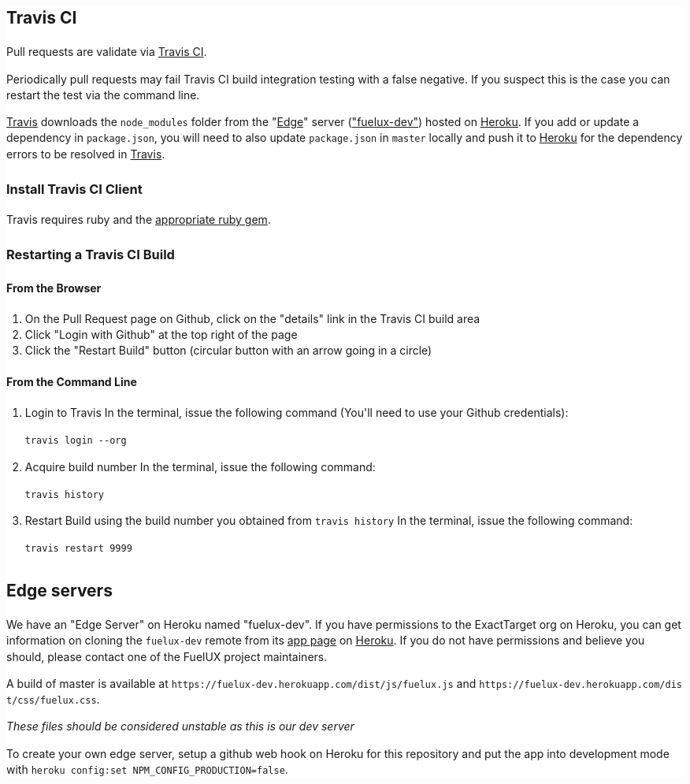 ## Travis CI

Pull requests are validate via [Travis CI](https://travis-ci.org/).

Periodically pull requests may fail Travis CI build integration testing with a false negative. If you suspect this is the case you can restart the test via the command line.

[Travis](https://travis-ci.org/) downloads the `node_modules` folder from the "[Edge](https://fuelux-dev.herokuapp.com)" server (["fuelux-dev"](https://fuelux-dev.herokuapp.com)) hosted on [Heroku](https://www.heroku.com). If you add or update a dependency in `package.json`, you will need to also update `package.json` in `master` locally and push it to [Heroku](https://www.heroku.com) for the dependency errors to be resolved in [Travis](https://travis-ci.org/).

### Install Travis CI Client

Travis requires ruby and the [appropriate ruby gem](https://github.com/travis-ci/travis.rb#installation).

### Restarting a Travis CI Build
#### From the Browser
1. On the Pull Request page on Github, click on the "details" link in the Travis CI build area
1. Click "Login with Github" at the top right of the page
1. Click the "Restart Build" button (circular button with an arrow going in a circle)


#### From the Command Line
1. Login to Travis
    In the terminal, issue the following command (You'll need to use your Github credentials):
    ```
    travis login --org
    ```
1. Acquire build number
    In the terminal, issue the following command:
    ```
    travis history
    ```

1. Restart Build using the build number you obtained from `travis history`
    In the terminal, issue the following command:
    ```
    travis restart 9999
    ```

## Edge servers

We have an "Edge Server" on Heroku named "fuelux-dev". If you have permissions to the ExactTarget org on Heroku, you can get information on cloning the `fuelux-dev` remote from its [app page](https://dashboard.heroku.com/orgs/exacttarget/apps/fuelux-dev/deploy/heroku-git) on [Heroku](https://www.heroku.com). If you do not have permissions and believe you should, please contact one of the FuelUX project maintainers.

A build of master is available at `https://fuelux-dev.herokuapp.com/dist/js/fuelux.js` and `https://fuelux-dev.herokuapp.com/dist/css/fuelux.css`.

_These files should be considered unstable as this is our dev server_

To create your own edge server, setup a github web hook on Heroku for this repository and put the app into development mode with `heroku config:set NPM_CONFIG_PRODUCTION=false`.

